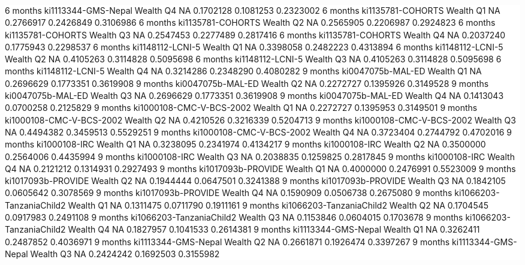 6 months    ki1113344-GMS-Nepal        Wealth Q4            NA                0.1702128   0.1081253   0.2323002
6 months    ki1135781-COHORTS          Wealth Q1            NA                0.2766917   0.2426849   0.3106986
6 months    ki1135781-COHORTS          Wealth Q2            NA                0.2565905   0.2206987   0.2924823
6 months    ki1135781-COHORTS          Wealth Q3            NA                0.2547453   0.2277489   0.2817416
6 months    ki1135781-COHORTS          Wealth Q4            NA                0.2037240   0.1775943   0.2298537
6 months    ki1148112-LCNI-5           Wealth Q1            NA                0.3398058   0.2482223   0.4313894
6 months    ki1148112-LCNI-5           Wealth Q2            NA                0.4105263   0.3114828   0.5095698
6 months    ki1148112-LCNI-5           Wealth Q3            NA                0.4105263   0.3114828   0.5095698
6 months    ki1148112-LCNI-5           Wealth Q4            NA                0.3214286   0.2348290   0.4080282
9 months    ki0047075b-MAL-ED          Wealth Q1            NA                0.2696629   0.1773351   0.3619908
9 months    ki0047075b-MAL-ED          Wealth Q2            NA                0.2272727   0.1395926   0.3149528
9 months    ki0047075b-MAL-ED          Wealth Q3            NA                0.2696629   0.1773351   0.3619908
9 months    ki0047075b-MAL-ED          Wealth Q4            NA                0.1413043   0.0700258   0.2125829
9 months    ki1000108-CMC-V-BCS-2002   Wealth Q1            NA                0.2272727   0.1395953   0.3149501
9 months    ki1000108-CMC-V-BCS-2002   Wealth Q2            NA                0.4210526   0.3216339   0.5204713
9 months    ki1000108-CMC-V-BCS-2002   Wealth Q3            NA                0.4494382   0.3459513   0.5529251
9 months    ki1000108-CMC-V-BCS-2002   Wealth Q4            NA                0.3723404   0.2744792   0.4702016
9 months    ki1000108-IRC              Wealth Q1            NA                0.3238095   0.2341974   0.4134217
9 months    ki1000108-IRC              Wealth Q2            NA                0.3500000   0.2564006   0.4435994
9 months    ki1000108-IRC              Wealth Q3            NA                0.2038835   0.1259825   0.2817845
9 months    ki1000108-IRC              Wealth Q4            NA                0.2121212   0.1314931   0.2927493
9 months    ki1017093b-PROVIDE         Wealth Q1            NA                0.4000000   0.2476991   0.5523009
9 months    ki1017093b-PROVIDE         Wealth Q2            NA                0.1944444   0.0647501   0.3241388
9 months    ki1017093b-PROVIDE         Wealth Q3            NA                0.1842105   0.0605642   0.3078569
9 months    ki1017093b-PROVIDE         Wealth Q4            NA                0.1590909   0.0506738   0.2675080
9 months    ki1066203-TanzaniaChild2   Wealth Q1            NA                0.1311475   0.0711790   0.1911161
9 months    ki1066203-TanzaniaChild2   Wealth Q2            NA                0.1704545   0.0917983   0.2491108
9 months    ki1066203-TanzaniaChild2   Wealth Q3            NA                0.1153846   0.0604015   0.1703678
9 months    ki1066203-TanzaniaChild2   Wealth Q4            NA                0.1827957   0.1041533   0.2614381
9 months    ki1113344-GMS-Nepal        Wealth Q1            NA                0.3262411   0.2487852   0.4036971
9 months    ki1113344-GMS-Nepal        Wealth Q2            NA                0.2661871   0.1926474   0.3397267
9 months    ki1113344-GMS-Nepal        Wealth Q3            NA                0.2424242   0.1692503   0.3155982